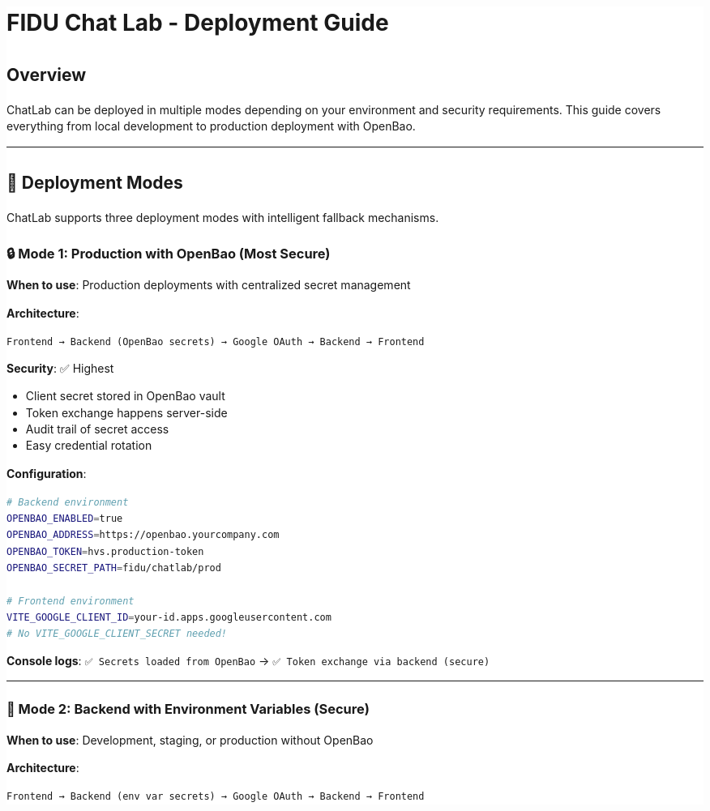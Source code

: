# FIDU Chat Lab - Deployment Guide

## Overview

ChatLab can be deployed in multiple modes depending on your environment and security requirements. This guide covers everything from local development to production deployment with OpenBao.

---

## 🎯 Deployment Modes

ChatLab supports three deployment modes with intelligent fallback mechanisms.

### 🔒 Mode 1: Production with OpenBao (Most Secure)

**When to use**: Production deployments with centralized secret management

**Architecture**:
```
Frontend → Backend (OpenBao secrets) → Google OAuth → Backend → Frontend
```

**Security**: ✅ Highest
- Client secret stored in OpenBao vault
- Token exchange happens server-side
- Audit trail of secret access
- Easy credential rotation

**Configuration**:
```bash
# Backend environment
OPENBAO_ENABLED=true
OPENBAO_ADDRESS=https://openbao.yourcompany.com
OPENBAO_TOKEN=hvs.production-token
OPENBAO_SECRET_PATH=fidu/chatlab/prod

# Frontend environment
VITE_GOOGLE_CLIENT_ID=your-id.apps.googleusercontent.com
# No VITE_GOOGLE_CLIENT_SECRET needed!
```

**Console logs**: `✅ Secrets loaded from OpenBao` → `✅ Token exchange via backend (secure)`

---

### 🔧 Mode 2: Backend with Environment Variables (Secure)

**When to use**: Development, staging, or production without OpenBao

**Architecture**:
```
Frontend → Backend (env var secrets) → Google OAuth → Backend → Frontend
```
